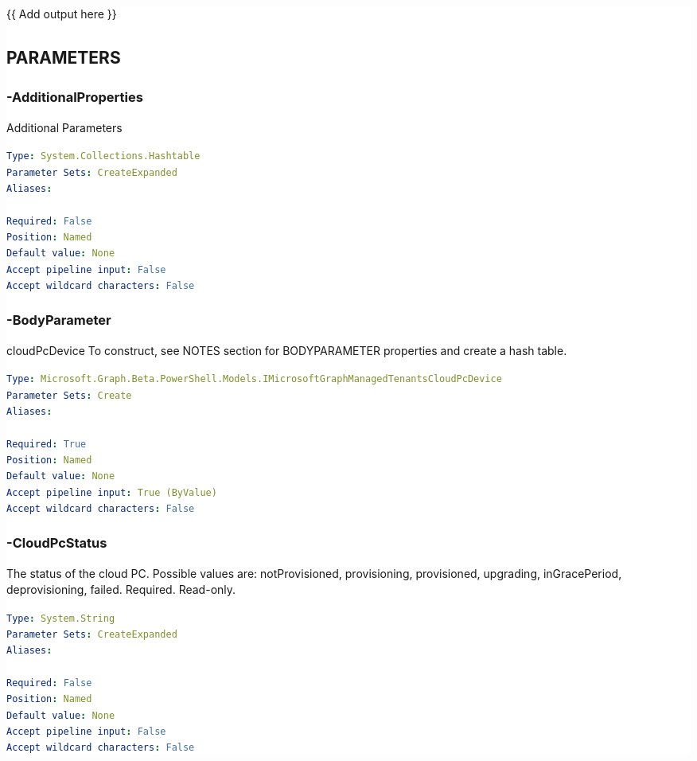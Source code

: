 {{ Add output here }}

## PARAMETERS

### -AdditionalProperties
Additional Parameters

```yaml
Type: System.Collections.Hashtable
Parameter Sets: CreateExpanded
Aliases:

Required: False
Position: Named
Default value: None
Accept pipeline input: False
Accept wildcard characters: False
```

### -BodyParameter
cloudPcDevice
To construct, see NOTES section for BODYPARAMETER properties and create a hash table.

```yaml
Type: Microsoft.Graph.Beta.PowerShell.Models.IMicrosoftGraphManagedTenantsCloudPcDevice
Parameter Sets: Create
Aliases:

Required: True
Position: Named
Default value: None
Accept pipeline input: True (ByValue)
Accept wildcard characters: False
```

### -CloudPcStatus
The status of the cloud PC.
Possible values are: notProvisioned, provisioning, provisioned, upgrading, inGracePeriod, deprovisioning, failed.
Required.
Read-only.

```yaml
Type: System.String
Parameter Sets: CreateExpanded
Aliases:

Required: False
Position: Named
Default value: None
Accept pipeline input: False
Accept wildcard characters: False
```
